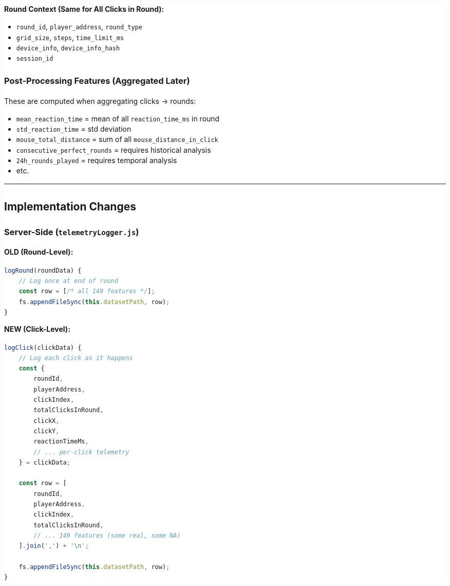 **Round Context (Same for All Clicks in Round):**
- `round_id`, `player_address`, `round_type`
- `grid_size`, `steps`, `time_limit_ms`
- `device_info`, `device_info_hash`
- `session_id`

### Post-Processing Features (Aggregated Later)

These are computed when aggregating clicks → rounds:

- `mean_reaction_time` = mean of all `reaction_time_ms` in round
- `std_reaction_time` = std deviation
- `mouse_total_distance` = sum of all `mouse_distance_in_click`
- `consecutive_perfect_rounds` = requires historical analysis
- `24h_rounds_played` = requires temporal analysis
- etc.

---

## Implementation Changes

### Server-Side (`telemetryLogger.js`)

**OLD (Round-Level):**
```javascript
logRound(roundData) {
    // Log once at end of round
    const row = [/* all 149 features */];
    fs.appendFileSync(this.datasetPath, row);
}
```

**NEW (Click-Level):**
```javascript
logClick(clickData) {
    // Log each click as it happens
    const {
        roundId,
        playerAddress,
        clickIndex,
        totalClicksInRound,
        clickX,
        clickY,
        reactionTimeMs,
        // ... per-click telemetry
    } = clickData;
    
    const row = [
        roundId,
        playerAddress,
        clickIndex,
        totalClicksInRound,
        // ... 149 features (some real, some NA)
    ].join(',') + '\n';
    
    fs.appendFileSync(this.datasetPath, row);
}
```
